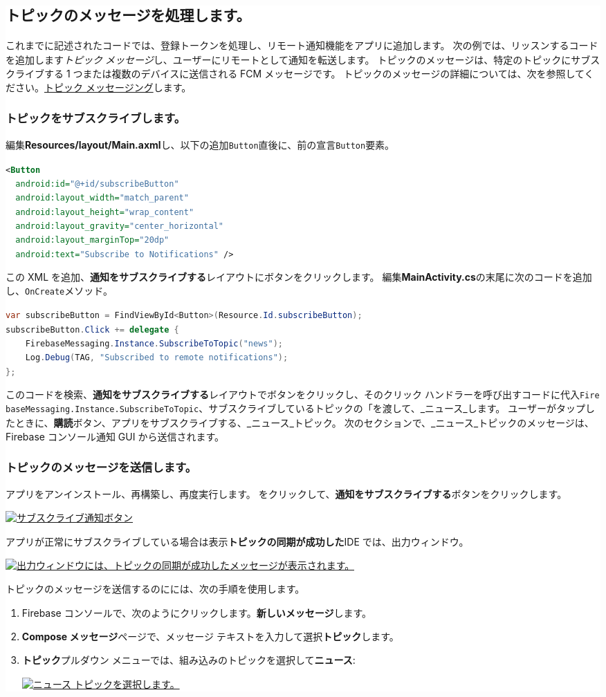 ## <a name="handle-topic-messages"></a>トピックのメッセージを処理します。

これまでに記述されたコードでは、登録トークンを処理し、リモート通知機能をアプリに追加します。 次の例では、リッスンするコードを追加します*トピック メッセージ*し、ユーザーにリモートとして通知を転送します。 トピックのメッセージは、特定のトピックにサブスクライブする 1 つまたは複数のデバイスに送信される FCM メッセージです。 トピックのメッセージの詳細については、次を参照してください。[トピック メッセージング](~/android/data-cloud/google-messaging/firebase-cloud-messaging.md)します。

### <a name="subscribe-to-a-topic"></a>トピックをサブスクライブします。

編集**Resources/layout/Main.axml**し、以下の追加`Button`直後に、前の宣言`Button`要素。

```xml
<Button
  android:id="@+id/subscribeButton"
  android:layout_width="match_parent"
  android:layout_height="wrap_content"
  android:layout_gravity="center_horizontal"
  android:layout_marginTop="20dp"
  android:text="Subscribe to Notifications" />
```

この XML を追加、**通知をサブスクライブする**レイアウトにボタンをクリックします。
編集**MainActivity.cs**の末尾に次のコードを追加し、`OnCreate`メソッド。

```csharp
var subscribeButton = FindViewById<Button>(Resource.Id.subscribeButton);
subscribeButton.Click += delegate {
    FirebaseMessaging.Instance.SubscribeToTopic("news");
    Log.Debug(TAG, "Subscribed to remote notifications");
};
```

このコードを検索、**通知をサブスクライブする**レイアウトでボタンをクリックし、そのクリック ハンドラーを呼び出すコードに代入`FirebaseMessaging.Instance.SubscribeToTopic`、サブスクライブしているトピックの「を渡して、_ニュース_します。 ユーザーがタップしたときに、**購読**ボタン、アプリをサブスクライブする、_ニュース_トピック。 次のセクションで、_ニュース_トピックのメッセージは、Firebase コンソール通知 GUI から送信されます。

### <a name="send-a-topic-message"></a>トピックのメッセージを送信します。

アプリをアンインストール、再構築し、再度実行します。 をクリックして、**通知をサブスクライブする**ボタンをクリックします。

[![サブスクライブ通知ボタン](remote-notifications-with-fcm-images/14-subscribe-sml.png)](remote-notifications-with-fcm-images/14-subscribe.png#lightbox)

アプリが正常にサブスクライブしている場合は表示**トピックの同期が成功した**IDE では、出力ウィンドウ。

[![出力ウィンドウには、トピックの同期が成功したメッセージが表示されます。](remote-notifications-with-fcm-images/15-topic-sync-sml.png)](remote-notifications-with-fcm-images/15-topic-sync.png#lightbox)

トピックのメッセージを送信するのにには、次の手順を使用します。

1.  Firebase コンソールで、次のようにクリックします。**新しいメッセージ**します。

2.  **Compose メッセージ**ページで、メッセージ テキストを入力して選択**トピック**します。

3.  **トピック**プルダウン メニューでは、組み込みのトピックを選択して**ニュース**:

    [![ニュース トピックを選択します。](remote-notifications-with-fcm-images/16-topic-message-sml.png)](remote-notifications-with-fcm-images/16-topic-message.png#lightbox)
